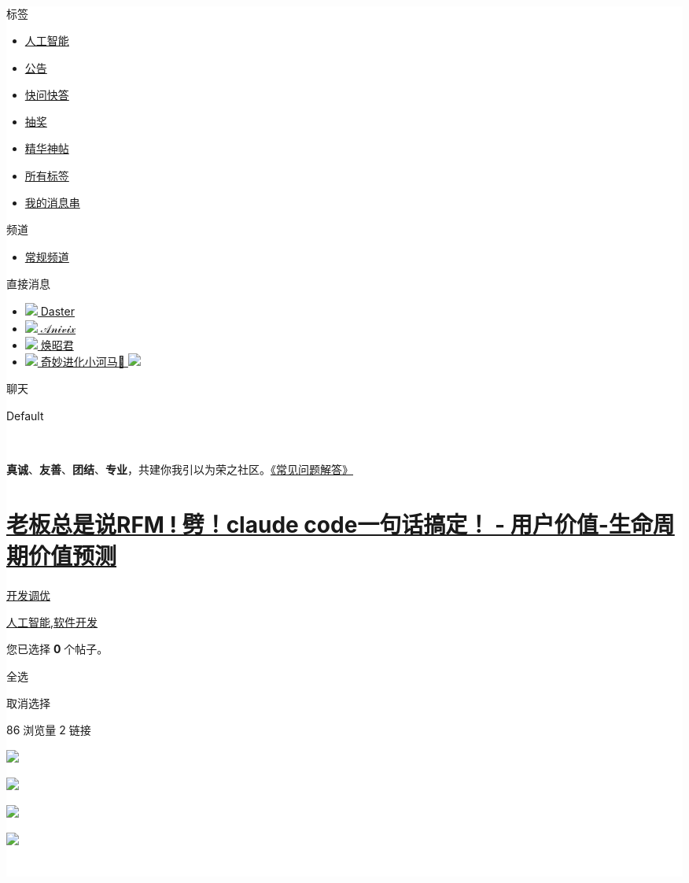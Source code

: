 标签

*   [人工智能](/tag/%E4%BA%BA%E5%B7%A5%E6%99%BA%E8%83%BD)
*   [公告](/tag/%E5%85%AC%E5%91%8A)
*   [快问快答](/tag/%E5%BF%AB%E9%97%AE%E5%BF%AB%E7%AD%94)
*   [抽奖](/tag/%E6%8A%BD%E5%A5%96)
*   [精华神帖](/tag/%E7%B2%BE%E5%8D%8E%E7%A5%9E%E5%B8%96)
*   [所有标签](/tags)

*   [我的消息串](/chat/threads "我的消息串")

频道

*   [常规频道](/chat/c/general/2 "🈲 禁止在聊天频道里发送 打卡 等无意义信息，被举报会喜提 禁言1小时 。")

直接消息

*    [![](https://linux.do/letter_avatar/daster/72/5_d44a9b381edc88181525e3c8350177ca.png)  Daster](/chat/c/daster/78035 "与 Daster 聊天") 
*    [![](https://linux.do/user_avatar/linux.do/xronus/72/130867_2.png)  𝒜𝓃𝒾𝓋𝒾𝓍](/chat/c/%F0%9D%92%9C%F0%9D%93%83%F0%9D%92%BE%F0%9D%93%8B%F0%9D%92%BE%F0%9D%93%8D/32458 "与 𝒜𝓃𝒾𝓋𝒾𝓍 聊天") 
*    [![](https://linux.do/user_avatar/linux.do/huan/72/864820_2.png)  焕昭君](/chat/c/%E7%84%95%E6%98%AD%E5%90%9B/43057 "与 焕昭君 聊天") 
*    [![](https://linux.do/user_avatar/linux.do/wenjuhe/72/672301_2.png)  奇妙进化小河马🦛   ![](https://linux.do/images/emoji/twemoji/hippopotamus.png?v=14)](/chat/c/%E5%A5%87%E5%A6%99%E8%BF%9B%E5%8C%96%E5%B0%8F%E6%B2%B3%E9%A9%AC%F0%9F%A6%9B/45968 "与 奇妙进化小河马🦛 聊天") 

聊天

Default

​ ​ ​

**真诚**、**友善**、**团结**、**专业**，共建你我引以为荣之社区。[《常见问题解答》](/faq)

[老板总是说RFM ! 劈！claude code一句话搞定！ - 用户价值-生命周期价值预测](/t/topic/873839)
=================================================================

[开发调优](/c/develop/4)

[人工智能](/tag/人工智能),[软件开发](/tag/软件开发)

您已选择 **0** 个帖子。

全选

取消选择

86 浏览量 2 链接

 [![](https://linux.do/user_avatar/linux.do/handsome/144/736205_2.png)](/u/handsome "handsome") 

 [![](https://linux.do/user_avatar/linux.do/normandy/144/698288_2.png)](/u/normandy "normandy") 

 [![](https://linux.do/user_avatar/linux.do/qingyin/144/261043_2.png)](/u/qingyin "qingyin") 

 [![](https://linux.do/user_avatar/linux.do/liangdabiao/144/689346_2.png)](/u/liangdabiao "liangdabiao") 

​
